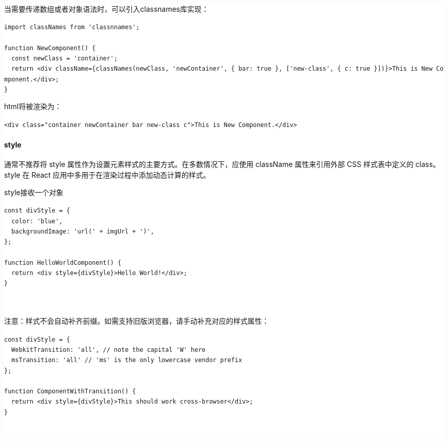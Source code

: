当需要传递数组或者对象语法时，可以引入classnames库实现：

```
import classNames from 'classnnames';

function NewComponent() {
  const newClass = 'container';
  return <div className={classNames(newClass, 'newContainer', { bar: true }, ['new-class', { c: true }])}>This is New Component.</div>;
} 

```

html将被渲染为：

```
<div class="container newContainer bar new-class c">This is New Component.</div> 

```

#### style

通常不推荐将 style 属性作为设置元素样式的主要方式。在多数情况下，应使用 className 属性来引用外部 CSS 样式表中定义的 class。style 在 React 应用中多用于在渲染过程中添加动态计算的样式。

style接收一个对象

```
const divStyle = {
  color: 'blue',
  backgroundImage: 'url(' + imgUrl + ')',
};

function HelloWorldComponent() {
  return <div style={divStyle}>Hello World!</div>;
}



```

注意：样式不会自动补齐前缀。如需支持旧版浏览器，请手动补充对应的样式属性：

```
const divStyle = {
  WebkitTransition: 'all', // note the capital 'W' here
  msTransition: 'all' // 'ms' is the only lowercase vendor prefix
};

function ComponentWithTransition() {
  return <div style={divStyle}>This should work cross-browser</div>;
}



```
